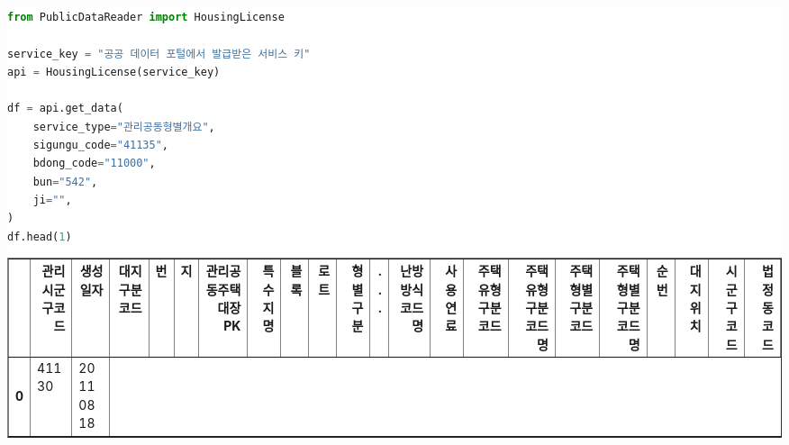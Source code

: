 


```python
from PublicDataReader import HousingLicense

service_key = "공공 데이터 포털에서 발급받은 서비스 키"
api = HousingLicense(service_key)

df = api.get_data(
    service_type="관리공동형별개요", 
    sigungu_code="41135", 
    bdong_code="11000", 
    bun="542", 
    ji="",
)
df.head(1)
```




<div>
<style scoped>
    .dataframe tbody tr th:only-of-type {
        vertical-align: middle;
    }

    .dataframe tbody tr th {
        vertical-align: top;
    }

    .dataframe thead th {
        text-align: right;
    }
</style>
<table border="1" class="dataframe">
  <thead>
    <tr style="text-align: right;">
      <th></th>
      <th>관리시군구코드</th>
      <th>생성일자</th>
      <th>대지구분코드</th>
      <th>번</th>
      <th>지</th>
      <th>관리공동주택대장PK</th>
      <th>특수지명</th>
      <th>블록</th>
      <th>로트</th>
      <th>형별구분</th>
      <th>...</th>
      <th>난방방식코드명</th>
      <th>사용연료</th>
      <th>주택유형구분코드</th>
      <th>주택유형구분코드명</th>
      <th>주택형별구분코드</th>
      <th>주택형별구분코드명</th>
      <th>순번</th>
      <th>대지위치</th>
      <th>시군구코드</th>
      <th>법정동코드</th>
    </tr>
  </thead>
  <tbody>
    <tr>
      <th>0</th>
      <td>41130</td>
      <td>20110818</td>